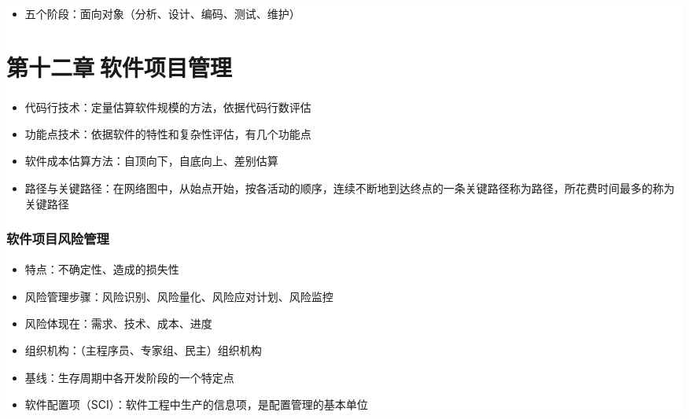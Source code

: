 - 五个阶段：面向对象（分析、设计、编码、测试、维护）

# 第十二章 软件项目管理

- 代码行技术：定量估算软件规模的方法，依据代码行数评估

- 功能点技术：依据软件的特性和复杂性评估，有几个功能点

- 软件成本估算方法：自顶向下，自底向上、差别估算
- 路径与关键路径：在网络图中，从始点开始，按各活动的顺序，连续不断地到达终点的一条关键路径称为路径，所花费时间最多的称为关键路径

### 软件项目风险管理

- 特点：不确定性、造成的损失性
- 风险管理步骤：风险识别、风险量化、风险应对计划、风险监控
- 风险体现在：需求、技术、成本、进度

- 组织机构：（主程序员、专家组、民主）组织机构

- 基线：生存周期中各开发阶段的一个特定点

- 软件配置项（SCI）：软件工程中生产的信息项，是配置管理的基本单位

